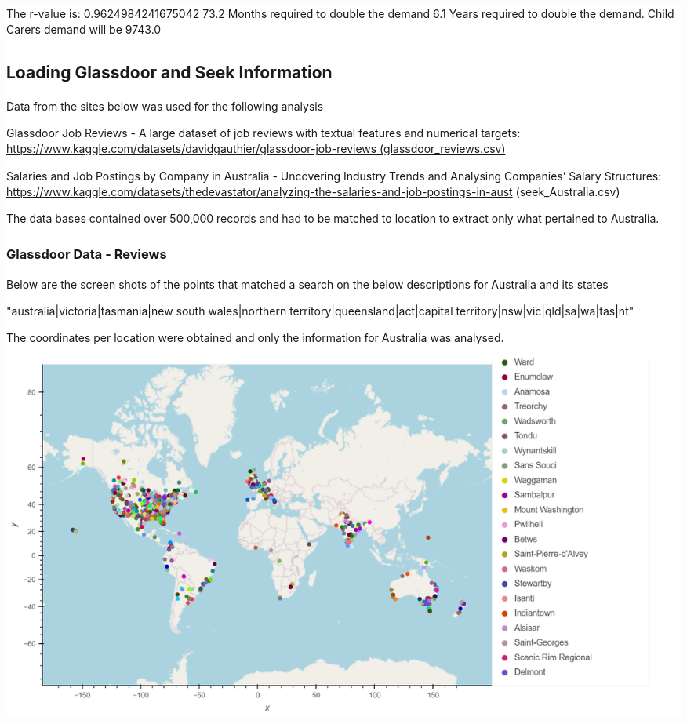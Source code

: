The r-value is: 0.9624984241675042
73.2 Months required to double the demand
6.1 Years required to double the demand. Child Carers demand will be 9743.0


## Loading Glassdoor and Seek Information

Data from the sites below was used for the following analysis

Glassdoor Job Reviews - A large dataset of job reviews with textual features and numerical targets: 
    https://www.kaggle.com/datasets/davidgauthier/glassdoor-job-reviews (glassdoor_reviews.csv)

Salaries and Job Postings by Company in Australia - Uncovering Industry Trends and Analysing Companies’ Salary Structures: 
    https://www.kaggle.com/datasets/thedevastator/analyzing-the-salaries-and-job-postings-in-aust (seek_Australia.csv)

The data bases contained over 500,000 records and had to be matched to location to extract only what pertained to Australia.

### Glassdoor Data - Reviews

Below are the screen shots of the points that matched a search on the below descriptions for Australia and its states

 "australia|victoria|tasmania|new south wales|northern territory|queensland|act|capital territory|nsw|vic|qld|sa|wa|tas|nt"

 The coordinates per location were obtained and only the information for Australia was analysed.

 ![image](/Output_data/Glassdoor_Data_Pre_Filtering.png)

